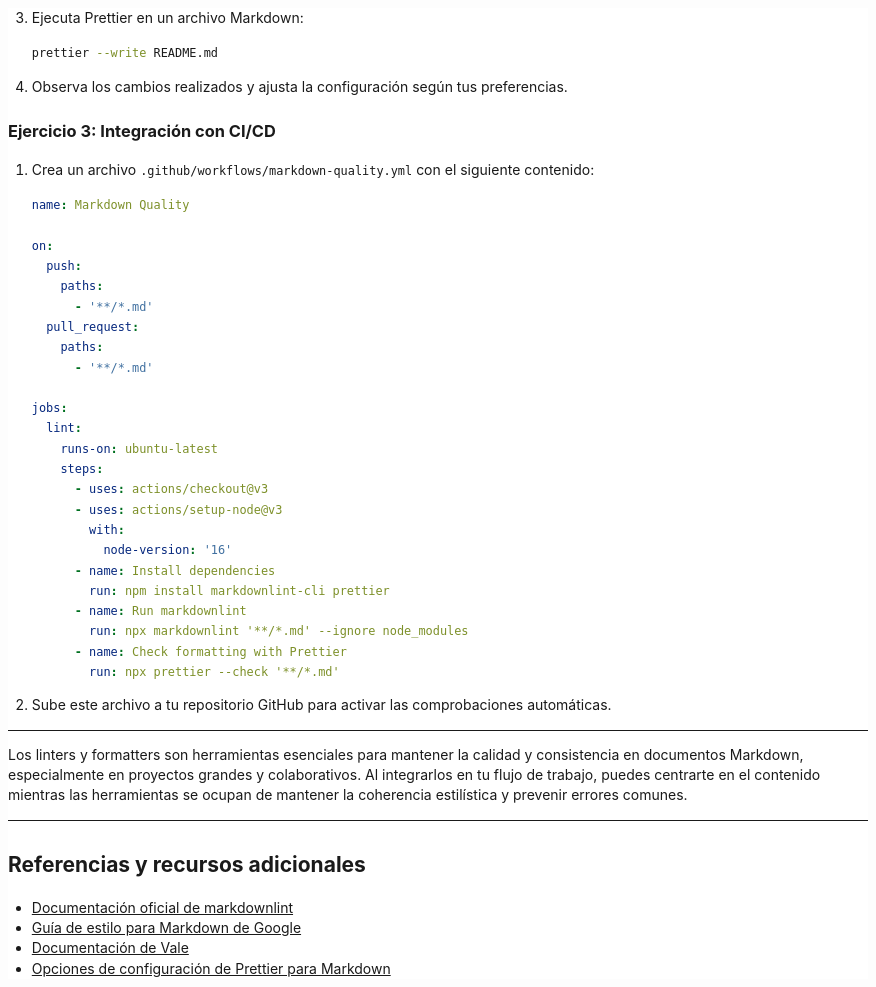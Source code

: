 3. Ejecuta Prettier en un archivo Markdown:
   ```bash
   prettier --write README.md
   ```

4. Observa los cambios realizados y ajusta la configuración según tus preferencias.

### Ejercicio 3: Integración con CI/CD

1. Crea un archivo `.github/workflows/markdown-quality.yml` con el siguiente contenido:
   ```yaml
   name: Markdown Quality

   on:
     push:
       paths:
         - '**/*.md'
     pull_request:
       paths:
         - '**/*.md'

   jobs:
     lint:
       runs-on: ubuntu-latest
       steps:
         - uses: actions/checkout@v3
         - uses: actions/setup-node@v3
           with:
             node-version: '16'
         - name: Install dependencies
           run: npm install markdownlint-cli prettier
         - name: Run markdownlint
           run: npx markdownlint '**/*.md' --ignore node_modules
         - name: Check formatting with Prettier
           run: npx prettier --check '**/*.md'
   ```

2. Sube este archivo a tu repositorio GitHub para activar las comprobaciones automáticas.

---

Los linters y formatters son herramientas esenciales para mantener la calidad y consistencia en documentos Markdown, especialmente en proyectos grandes y colaborativos. Al integrarlos en tu flujo de trabajo, puedes centrarte en el contenido mientras las herramientas se ocupan de mantener la coherencia estilística y prevenir errores comunes.

---

## Referencias y recursos adicionales

- [Documentación oficial de markdownlint](https://github.com/DavidAnson/markdownlint)
- [Guía de estilo para Markdown de Google](https://github.com/google/styleguide/blob/gh-pages/docguide/style.md)
- [Documentación de Vale](https://vale.sh/docs/)
- [Opciones de configuración de Prettier para Markdown](https://prettier.io/docs/en/options.html)
